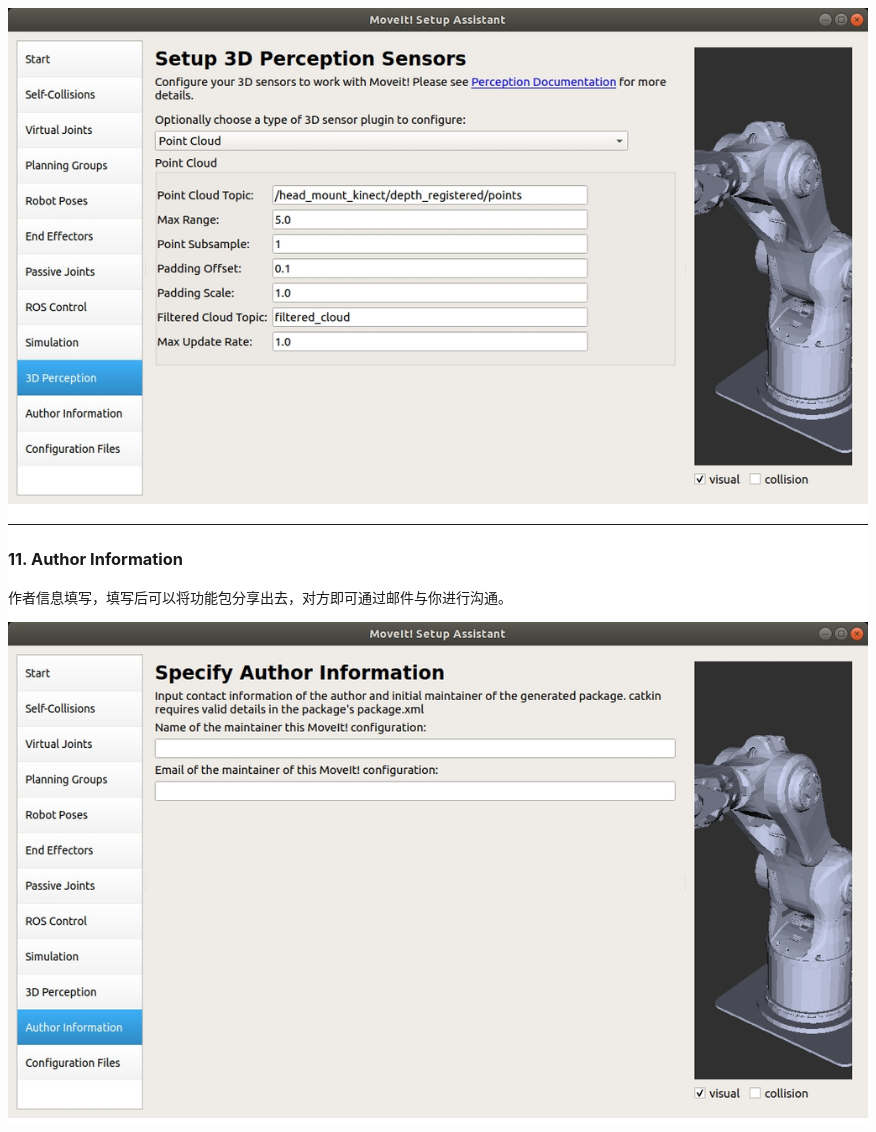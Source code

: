 ![3-12](images/3-12.jpeg)


---
### 11. Author Information

作者信息填写，填写后可以将功能包分享出去，对方即可通过邮件与你进行沟通。

![3-13](images/3-13.jpeg)
